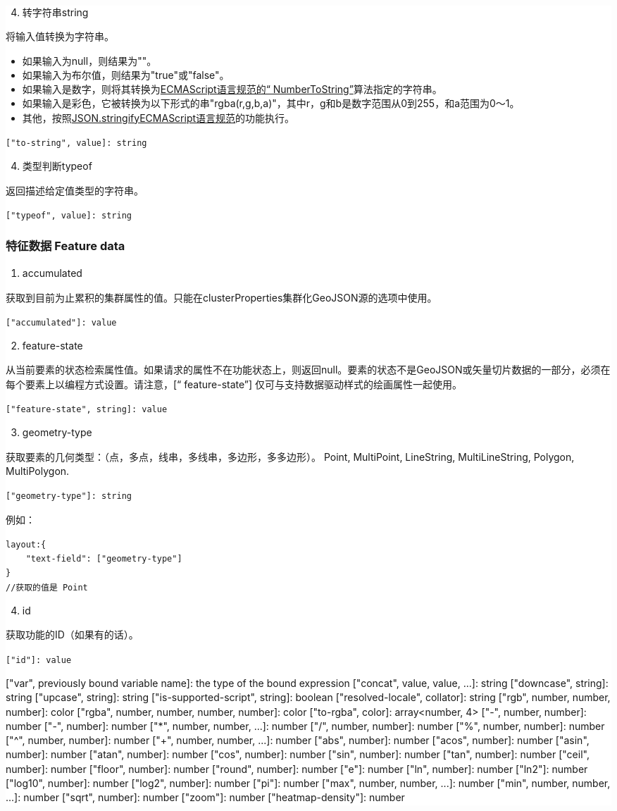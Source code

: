 4. 转字符串string

将输入值转换为字符串。
* 如果输入为null，则结果为""。
* 如果输入为布尔值，则结果为"true"或"false"。
* 如果输入是数字，则将其转换为[ECMAScript语言规范的“ NumberToString”](https://tc39.es/ecma262/#sec-tostring-applied-to-the-number-type)算法指定的字符串。
* 如果输入是彩色，它被转换为以下形式的串"rgba(r,g,b,a)"，其中r，g和b是数字范围从0到255，和a范围为0〜1。
* 其他，按照[JSON.stringifyECMAScript语言规范](https://tc39.es/ecma262/#sec-json.stringify)的功能执行。

```
["to-string", value]: string
```

4. 类型判断typeof

返回描述给定值类型的字符串。

```
["typeof", value]: string
```

### 特征数据 Feature data
1. accumulated

获取到目前为止累积的集群属性的值。只能在clusterProperties集群化GeoJSON源的选项中使用。 
```
["accumulated"]: value
```
2. feature-state

从当前要素的状态检索属性值。如果请求的属性不在功能状态上，则返回null。要素的状态不是GeoJSON或矢量切片数据的一部分，必须在每个要素上以编程方式设置。请注意，[“ feature-state”] 仅可与支持数据驱动样式的绘画属性一起使用。
```
["feature-state", string]: value
```

3. geometry-type

获取要素的几何类型：（点，多点，线串，多线串，多边形，多多边形）。
Point, MultiPoint, LineString, MultiLineString, Polygon, MultiPolygon.
```
["geometry-type"]: string
```
例如：
```
layout:{
    "text-field": ["geometry-type"]
}
//获取的值是 Point
```

4. id

获取功能的ID（如果有的话）。
```
["id"]: value
```


["array", value]: 返回array
["boolean", value]: 返回boolean
["number", value]: number
["object", value]: object
["string", value]: string
["literal", {...} (JSON object literal)]: Object
["to-boolean", value]: boolean
["to-color", value, fallback: value, fallback: value, ...]: color
["to-number", value, fallback: value, fallback: value, ...]: number
["line-progress"]: number
["properties"]: object
["at", number, array]: ItemType
["get", string]: value
["get", string, object]: value
["has", string]: boolean
["has", string, object]: boolean
["length", string | array | value]: number
["!", boolean]: boolean
["!=", value, value]: boolean
["!=", value, value, collator]: boolean
["<", value, value]: boolean
["<", value, value, collator]: boolean
["<=", value, value]: boolean
["<=", value, value, collator]: boolean
["==", value, value]: boolean
["==", value, value, collator]: boolean
[">", value, value]: boolean
[">", value, value, collator]: boolean
[">=", value, value]: boolean
[">=", value, value, collator]: boolean
["all", boolean, boolean]: boolean
["all", boolean, boolean, ...]: boolean
["any", boolean, boolean]: boolean
["any", boolean, boolean, ...]: boolean
["coalesce", OutputType, OutputType, ...]: OutputType
["var", previously bound variable name]: the type of the bound expression
["concat", value, value, ...]: string
["downcase", string]: string
["upcase", string]: string
["is-supported-script", string]: boolean
["resolved-locale", collator]: string
["rgb", number, number, number]: color
["rgba", number, number, number, number]: color
["to-rgba", color]: array<number, 4>
["-", number, number]: number
["-", number]: number
["*", number, number, ...]: number
["/", number, number]: number
["%", number, number]: number
["^", number, number]: number
["+", number, number, ...]: number
["abs", number]: number
["acos", number]: number
["asin", number]: number
["atan", number]: number
["cos", number]: number
["sin", number]: number
["tan", number]: number
["ceil", number]: number
["floor", number]: number
["round", number]: number
["e"]: number
["ln", number]: number
["ln2"]: number
["log10", number]: number
["log2", number]: number
["pi"]: number
["max", number, number, ...]: number
["min", number, number, ...]: number
["sqrt", number]: number
["zoom"]: number
["heatmap-density"]: number